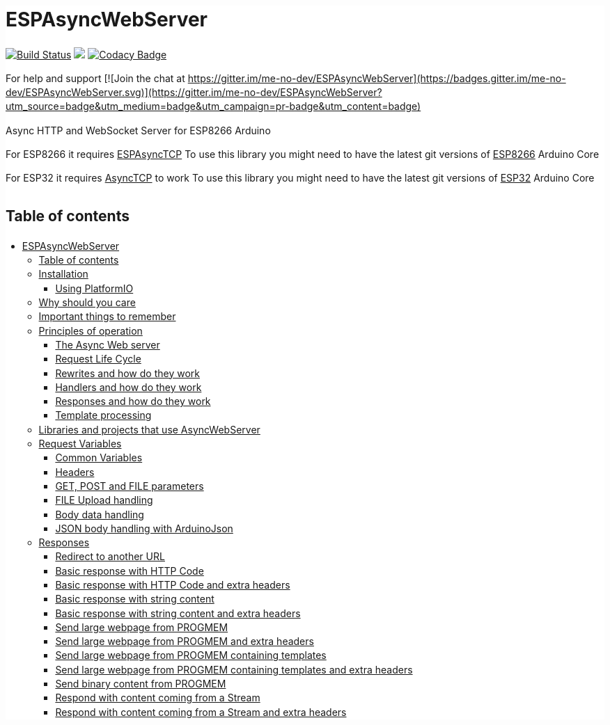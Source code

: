 # ESPAsyncWebServer 
[![Build Status](https://travis-ci.org/me-no-dev/ESPAsyncWebServer.svg?branch=master)](https://travis-ci.org/me-no-dev/ESPAsyncWebServer) ![](https://github.com/me-no-dev/ESPAsyncWebServer/workflows/ESP%20Async%20Web%20Server%20CI/badge.svg) [![Codacy Badge](https://api.codacy.com/project/badge/Grade/395dd42cfc674e6ca2e326af3af80ffc)](https://www.codacy.com/manual/me-no-dev/ESPAsyncWebServer?utm_source=github.com&amp;utm_medium=referral&amp;utm_content=me-no-dev/ESPAsyncWebServer&amp;utm_campaign=Badge_Grade)

For help and support [![Join the chat at https://gitter.im/me-no-dev/ESPAsyncWebServer](https://badges.gitter.im/me-no-dev/ESPAsyncWebServer.svg)](https://gitter.im/me-no-dev/ESPAsyncWebServer?utm_source=badge&utm_medium=badge&utm_campaign=pr-badge&utm_content=badge)

Async HTTP and WebSocket Server for ESP8266 Arduino

For ESP8266 it requires [ESPAsyncTCP](https://github.com/me-no-dev/ESPAsyncTCP)
To use this library you might need to have the latest git versions of [ESP8266](https://github.com/esp8266/Arduino) Arduino Core

For ESP32 it requires [AsyncTCP](https://github.com/me-no-dev/AsyncTCP) to work
To use this library you might need to have the latest git versions of [ESP32](https://github.com/espressif/arduino-esp32) Arduino Core

## Table of contents
- [ESPAsyncWebServer](#espasyncwebserver)
  - [Table of contents](#table-of-contents)
  - [Installation](#installation)
    - [Using PlatformIO](#using-platformio)
  - [Why should you care](#why-should-you-care)
  - [Important things to remember](#important-things-to-remember)
  - [Principles of operation](#principles-of-operation)
    - [The Async Web server](#the-async-web-server)
    - [Request Life Cycle](#request-life-cycle)
    - [Rewrites and how do they work](#rewrites-and-how-do-they-work)
    - [Handlers and how do they work](#handlers-and-how-do-they-work)
    - [Responses and how do they work](#responses-and-how-do-they-work)
    - [Template processing](#template-processing)
  - [Libraries and projects that use AsyncWebServer](#libraries-and-projects-that-use-asyncwebserver)
  - [Request Variables](#request-variables)
    - [Common Variables](#common-variables)
    - [Headers](#headers)
    - [GET, POST and FILE parameters](#get-post-and-file-parameters)
    - [FILE Upload handling](#file-upload-handling)
    - [Body data handling](#body-data-handling)
    - [JSON body handling with ArduinoJson](#json-body-handling-with-arduinojson)
  - [Responses](#responses)
    - [Redirect to another URL](#redirect-to-another-url)
    - [Basic response with HTTP Code](#basic-response-with-http-code)
    - [Basic response with HTTP Code and extra headers](#basic-response-with-http-code-and-extra-headers)
    - [Basic response with string content](#basic-response-with-string-content)
    - [Basic response with string content and extra headers](#basic-response-with-string-content-and-extra-headers)
    - [Send large webpage from PROGMEM](#send-large-webpage-from-progmem)
    - [Send large webpage from PROGMEM and extra headers](#send-large-webpage-from-progmem-and-extra-headers)
    - [Send large webpage from PROGMEM containing templates](#send-large-webpage-from-progmem-containing-templates)
    - [Send large webpage from PROGMEM containing templates and extra headers](#send-large-webpage-from-progmem-containing-templates-and-extra-headers)
    - [Send binary content from PROGMEM](#send-binary-content-from-progmem)
    - [Respond with content coming from a Stream](#respond-with-content-coming-from-a-stream)
    - [Respond with content coming from a Stream and extra headers](#respond-with-content-coming-from-a-stream-and-extra-headers)
